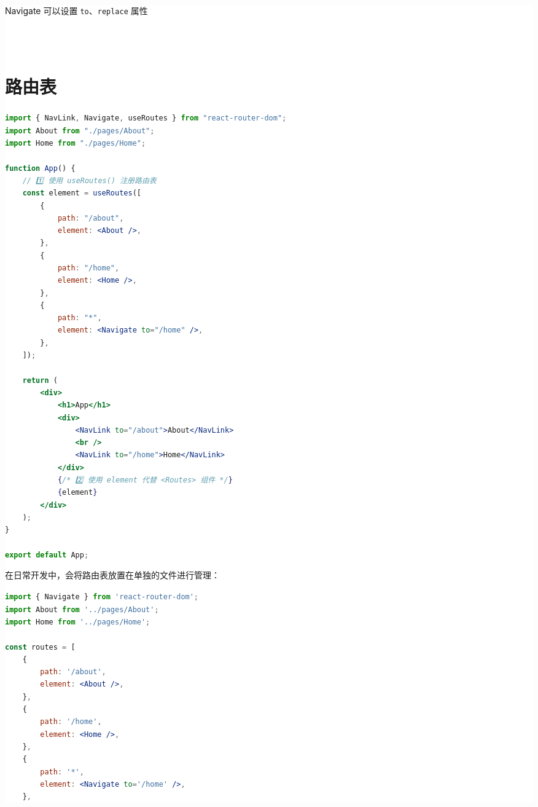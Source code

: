 Navigate 可以设置 `to`、`replace` 属性

<br><br>

# 路由表

```jsx
import { NavLink, Navigate, useRoutes } from "react-router-dom";
import About from "./pages/About";
import Home from "./pages/Home";

function App() {
    // 1️⃣ 使用 useRoutes() 注册路由表
    const element = useRoutes([
        {
            path: "/about",
            element: <About />,
        },
        {
            path: "/home",
            element: <Home />,
        },
        {
            path: "*",
            element: <Navigate to="/home" />,
        },
    ]);

    return (
        <div>
            <h1>App</h1>
            <div>
                <NavLink to="/about">About</NavLink>
                <br />
                <NavLink to="/home">Home</NavLink>
            </div>
            {/* 2️⃣ 使用 element 代替 <Routes> 组件 */}
            {element}
        </div>
    );
}

export default App;
```

在日常开发中，会将路由表放置在单独的文件进行管理：

```jsx
import { Navigate } from 'react-router-dom';
import About from '../pages/About';
import Home from '../pages/Home';

const routes = [
    {
        path: '/about',
        element: <About />,
    },
    {
        path: '/home',
        element: <Home />,
    },
    {
        path: '*',
        element: <Navigate to='/home' />,
    },
```
